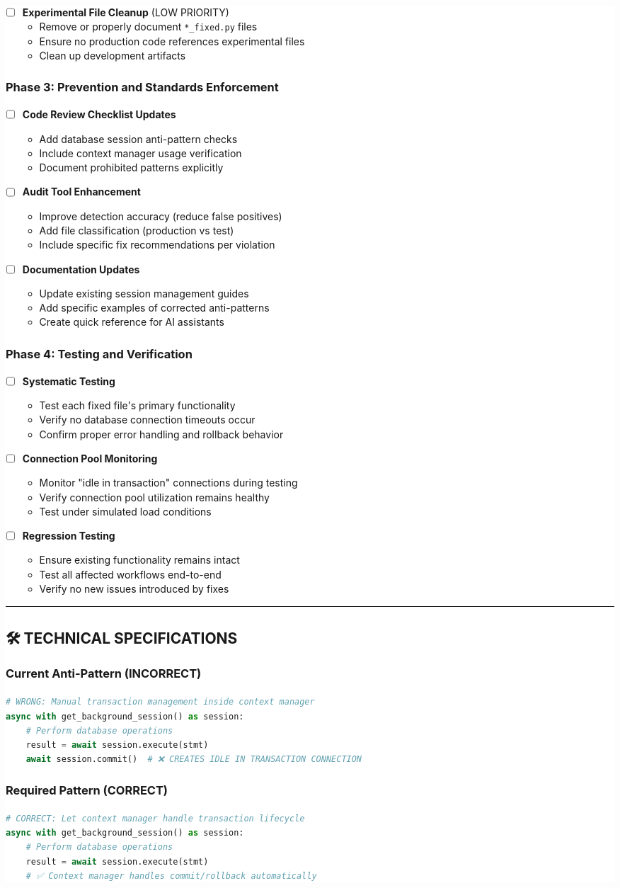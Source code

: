 - [ ] **Experimental File Cleanup** (LOW PRIORITY)
  - Remove or properly document `*_fixed.py` files
  - Ensure no production code references experimental files
  - Clean up development artifacts

### Phase 3: Prevention and Standards Enforcement
- [ ] **Code Review Checklist Updates**
  - Add database session anti-pattern checks
  - Include context manager usage verification
  - Document prohibited patterns explicitly

- [ ] **Audit Tool Enhancement**
  - Improve detection accuracy (reduce false positives)
  - Add file classification (production vs test)
  - Include specific fix recommendations per violation

- [ ] **Documentation Updates**
  - Update existing session management guides
  - Add specific examples of corrected anti-patterns
  - Create quick reference for AI assistants

### Phase 4: Testing and Verification
- [ ] **Systematic Testing**
  - Test each fixed file's primary functionality
  - Verify no database connection timeouts occur
  - Confirm proper error handling and rollback behavior

- [ ] **Connection Pool Monitoring**
  - Monitor "idle in transaction" connections during testing
  - Verify connection pool utilization remains healthy
  - Test under simulated load conditions

- [ ] **Regression Testing**
  - Ensure existing functionality remains intact
  - Test all affected workflows end-to-end
  - Verify no new issues introduced by fixes

---

## 🛠️ TECHNICAL SPECIFICATIONS

### Current Anti-Pattern (INCORRECT)
```python
# WRONG: Manual transaction management inside context manager
async with get_background_session() as session:
    # Perform database operations
    result = await session.execute(stmt)
    await session.commit()  # ❌ CREATES IDLE IN TRANSACTION CONNECTION
```

### Required Pattern (CORRECT)
```python
# CORRECT: Let context manager handle transaction lifecycle
async with get_background_session() as session:
    # Perform database operations  
    result = await session.execute(stmt)
    # ✅ Context manager handles commit/rollback automatically
```
